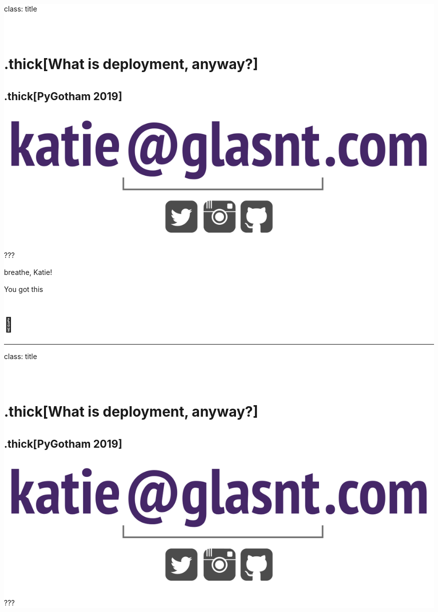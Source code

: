 class: title
# <br>.thick[What is deployment, anyway?]
## .thick[PyGotham 2019]
![Image](images/footer.svg)

???

breathe, Katie!

You got this

# 💪
---
class: title
# <br>.thick[What is deployment, anyway?]
## .thick[PyGotham 2019]
![Image](images/footer.svg)

???
